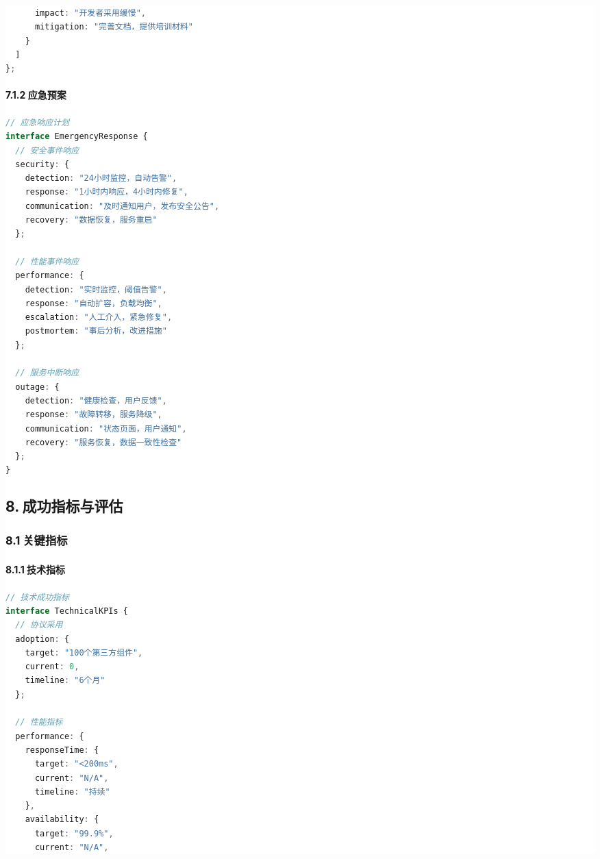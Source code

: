 ```typescript
      impact: "开发者采用缓慢",
      mitigation: "完善文档，提供培训材料"
    }
  ]
};
```

#### 7.1.2 应急预案

```typescript
// 应急响应计划
interface EmergencyResponse {
  // 安全事件响应
  security: {
    detection: "24小时监控，自动告警",
    response: "1小时内响应，4小时内修复",
    communication: "及时通知用户，发布安全公告",
    recovery: "数据恢复，服务重启"
  };
  
  // 性能事件响应
  performance: {
    detection: "实时监控，阈值告警",
    response: "自动扩容，负载均衡",
    escalation: "人工介入，紧急修复",
    postmortem: "事后分析，改进措施"
  };
  
  // 服务中断响应
  outage: {
    detection: "健康检查，用户反馈",
    response: "故障转移，服务降级",
    communication: "状态页面，用户通知",
    recovery: "服务恢复，数据一致性检查"
  };
}
```

## 8. 成功指标与评估

### 8.1 关键指标

#### 8.1.1 技术指标

```typescript
// 技术成功指标
interface TechnicalKPIs {
  // 协议采用
  adoption: {
    target: "100个第三方组件",
    current: 0,
    timeline: "6个月"
  };
  
  // 性能指标
  performance: {
    responseTime: {
      target: "<200ms",
      current: "N/A",
      timeline: "持续"
    },
    availability: {
      target: "99.9%",
      current: "N/A",
```